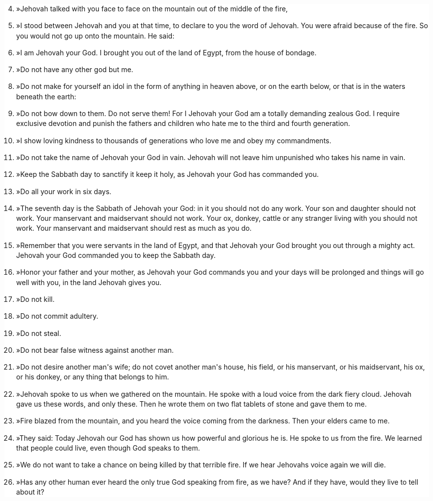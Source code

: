 4. »Jehovah talked with you face to face on the mountain out of the middle of the fire,

5. »I stood between Jehovah and you at that time, to declare to you the word of Jehovah. You were afraid because of the fire. So you would not go up onto the mountain. He said:

6. »I am Jehovah your God. I brought you out of the land of Egypt, from the house of bondage.

7. »Do not have any other god but me.

8. »Do not make for yourself an idol in the form of anything in heaven above, or on the earth below, or that is in the waters beneath the earth:

9. »Do not bow down to them. Do not serve them! For I Jehovah your God am a totally demanding zealous God. I require exclusive devotion and punish the fathers and children who hate me to the third and fourth generation.

10. »I show loving kindness to thousands of generations who love me and obey my commandments.

11. »Do not take the name of Jehovah your God in vain. Jehovah will not leave him unpunished who takes his name in vain.

12. »Keep the Sabbath day to sanctify it keep it holy, as Jehovah your God has commanded you.

13. »Do all your work in six days.

14. »The seventh day is the Sabbath of Jehovah your God: in it you should not do any work. Your son and daughter should not work. Your manservant and maidservant should not work. Your ox, donkey, cattle or any stranger living with you should not work. Your manservant and maidservant should rest as much as you do.

15. »Remember that you were servants in the land of Egypt, and that Jehovah your God brought you out through a mighty act. Jehovah your God commanded you to keep the Sabbath day.

16. »Honor your father and your mother, as Jehovah your God commands you and your days will be prolonged and things will go well with you, in the land Jehovah gives you.

17. »Do not kill.

18. »Do not commit adultery.

19. »Do not steal.

20. »Do not bear false witness against another man.

21. »Do not desire another man's wife; do not covet another man's house, his field, or his manservant, or his maidservant, his ox, or his donkey, or any thing that belongs to him.

22. »Jehovah spoke to us when we gathered on the mountain. He spoke with a loud voice from the dark fiery cloud. Jehovah gave us these words, and only these. Then he wrote them on two flat tablets of stone and gave them to me.

23. »Fire blazed from the mountain, and you heard the voice coming from the darkness. Then your elders came to me.

24. »They said: Today Jehovah our God has shown us how powerful and glorious he is. He spoke to us from the fire. We learned that people could live, even though God speaks to them.

25. »We do not want to take a chance on being killed by that terrible fire. If we hear Jehovahs voice again we will die.

26. »Has any other human ever heard the only true God speaking from fire, as we have? And if they have, would they live to tell about it?
